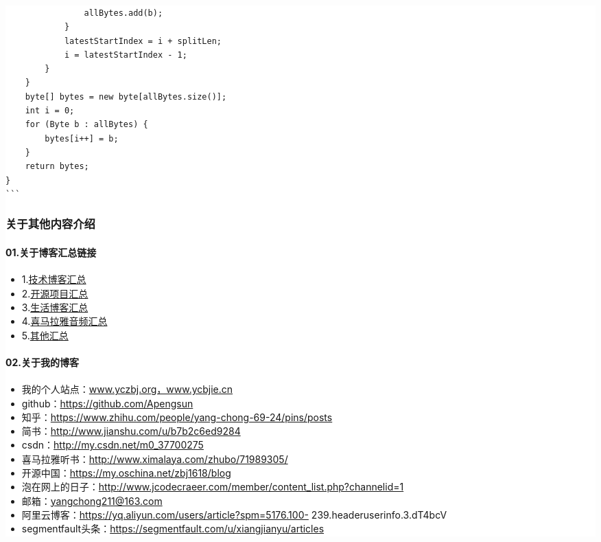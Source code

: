                     allBytes.add(b);
                }
                latestStartIndex = i + splitLen;
                i = latestStartIndex - 1;
            }
        }
        byte[] bytes = new byte[allBytes.size()];
        int i = 0;
        for (Byte b : allBytes) {
            bytes[i++] = b;
        }
        return bytes;
    }
    ```



### 关于其他内容介绍
#### 01.关于博客汇总链接
- 1.[技术博客汇总](https://www.jianshu.com/p/614cb839182c)
- 2.[开源项目汇总](https://blog.csdn.net/m0_37700275/article/details/80863574)
- 3.[生活博客汇总](https://blog.csdn.net/m0_37700275/article/details/79832978)
- 4.[喜马拉雅音频汇总](https://www.jianshu.com/p/f665de16d1eb)
- 5.[其他汇总](https://www.jianshu.com/p/53017c3fc75d)



#### 02.关于我的博客
- 我的个人站点：www.yczbj.org，www.ycbjie.cn
- github：https://github.com/Apengsun
- 知乎：https://www.zhihu.com/people/yang-chong-69-24/pins/posts
- 简书：http://www.jianshu.com/u/b7b2c6ed9284
- csdn：http://my.csdn.net/m0_37700275
- 喜马拉雅听书：http://www.ximalaya.com/zhubo/71989305/
- 开源中国：https://my.oschina.net/zbj1618/blog
- 泡在网上的日子：http://www.jcodecraeer.com/member/content_list.php?channelid=1
- 邮箱：yangchong211@163.com
- 阿里云博客：https://yq.aliyun.com/users/article?spm=5176.100- 239.headeruserinfo.3.dT4bcV
- segmentfault头条：https://segmentfault.com/u/xiangjianyu/articles




